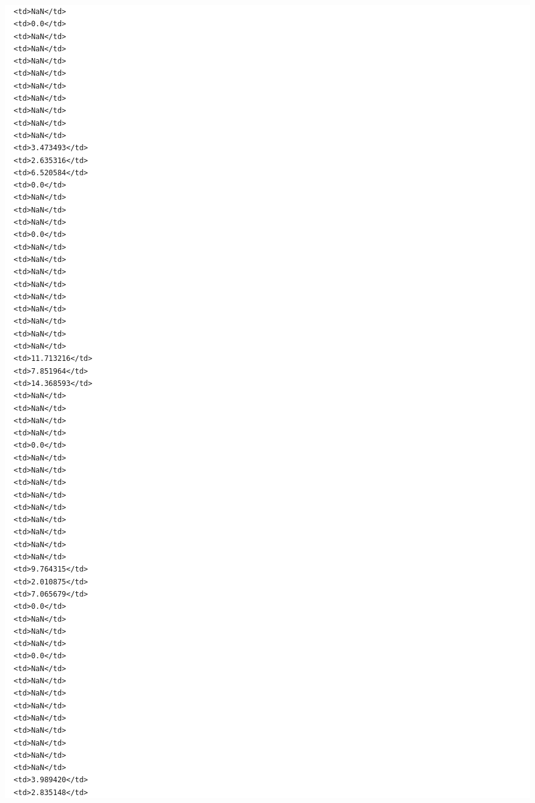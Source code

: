       <td>NaN</td>
      <td>0.0</td>
      <td>NaN</td>
      <td>NaN</td>
      <td>NaN</td>
      <td>NaN</td>
      <td>NaN</td>
      <td>NaN</td>
      <td>NaN</td>
      <td>NaN</td>
      <td>NaN</td>
      <td>3.473493</td>
      <td>2.635316</td>
      <td>6.520584</td>
      <td>0.0</td>
      <td>NaN</td>
      <td>NaN</td>
      <td>NaN</td>
      <td>0.0</td>
      <td>NaN</td>
      <td>NaN</td>
      <td>NaN</td>
      <td>NaN</td>
      <td>NaN</td>
      <td>NaN</td>
      <td>NaN</td>
      <td>NaN</td>
      <td>NaN</td>
      <td>11.713216</td>
      <td>7.851964</td>
      <td>14.368593</td>
      <td>NaN</td>
      <td>NaN</td>
      <td>NaN</td>
      <td>NaN</td>
      <td>0.0</td>
      <td>NaN</td>
      <td>NaN</td>
      <td>NaN</td>
      <td>NaN</td>
      <td>NaN</td>
      <td>NaN</td>
      <td>NaN</td>
      <td>NaN</td>
      <td>NaN</td>
      <td>9.764315</td>
      <td>2.010875</td>
      <td>7.065679</td>
      <td>0.0</td>
      <td>NaN</td>
      <td>NaN</td>
      <td>NaN</td>
      <td>0.0</td>
      <td>NaN</td>
      <td>NaN</td>
      <td>NaN</td>
      <td>NaN</td>
      <td>NaN</td>
      <td>NaN</td>
      <td>NaN</td>
      <td>NaN</td>
      <td>NaN</td>
      <td>3.989420</td>
      <td>2.835148</td>